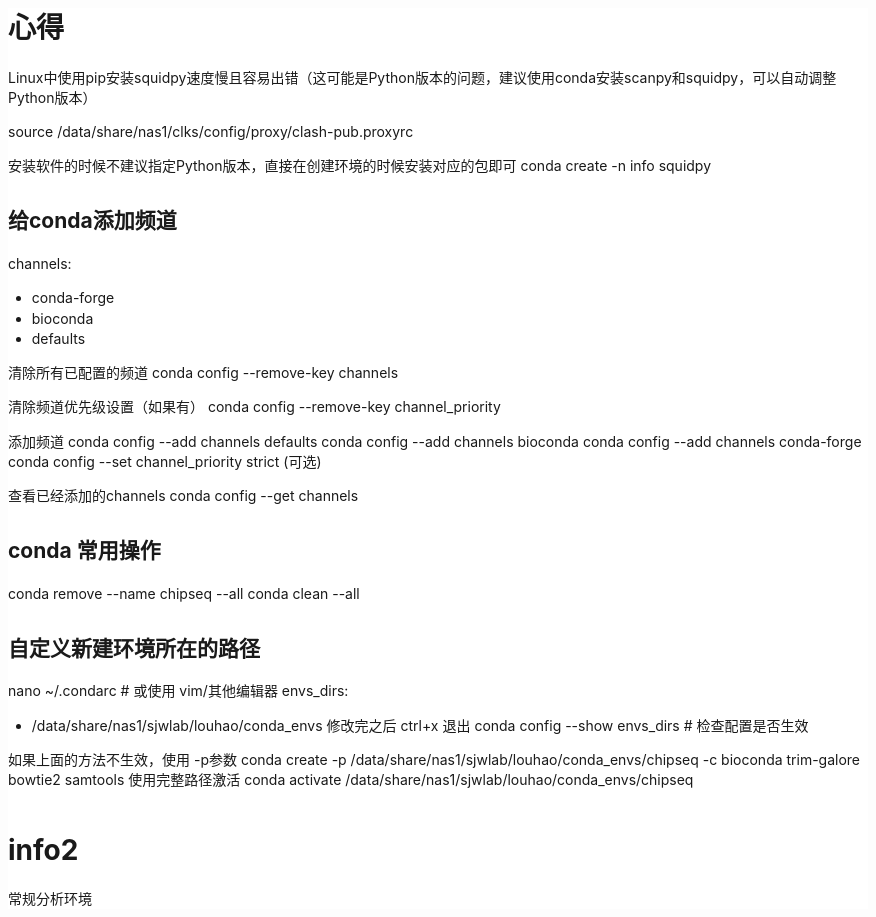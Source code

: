 # 心得

Linux中使用pip安装squidpy速度慢且容易出错（这可能是Python版本的问题，建议使用conda安装scanpy和squidpy，可以自动调整Python版本）

source /data/share/nas1/clks/config/proxy/clash-pub.proxyrc

安装软件的时候不建议指定Python版本，直接在创建环境的时候安装对应的包即可
conda create -n info squidpy

## 给conda添加频道
channels:
  - conda-forge
  - bioconda
  - defaults

清除所有已配置的频道
conda config --remove-key channels

清除频道优先级设置（如果有）
conda config --remove-key channel_priority

添加频道
conda config --add channels defaults
conda config --add channels bioconda
conda config --add channels conda-forge
conda config --set channel_priority strict (可选)

查看已经添加的channels
conda config --get channels

## conda 常用操作

conda remove --name chipseq --all
conda clean --all

## 自定义新建环境所在的路径
nano ~/.condarc  # 或使用 vim/其他编辑器
envs_dirs:
  - /data/share/nas1/sjwlab/louhao/conda_envs
修改完之后 ctrl+x 退出
conda config --show envs_dirs  # 检查配置是否生效

如果上面的方法不生效，使用 -p参数
conda create -p /data/share/nas1/sjwlab/louhao/conda_envs/chipseq -c bioconda trim-galore bowtie2 samtools
使用完整路径激活
conda activate /data/share/nas1/sjwlab/louhao/conda_envs/chipseq

# info2

常规分析环境
